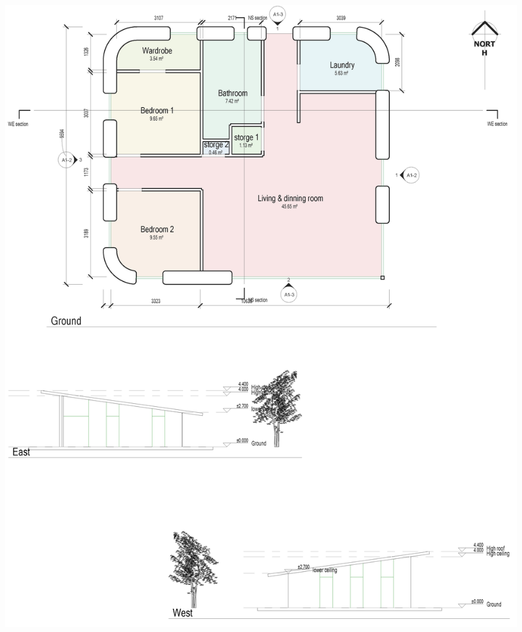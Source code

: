 ![Gound Plane Layout](/pdf_converted/ground_view.png 'Ground Plane Layout')
![Elevation View](/pdf_converted/elevation1.png 'Elevation View')